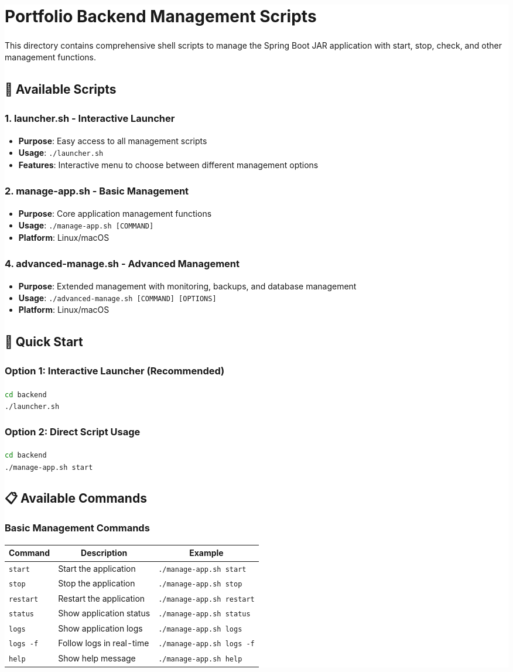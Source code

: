# Portfolio Backend Management Scripts

This directory contains comprehensive shell scripts to manage the Spring Boot JAR application with start, stop, check, and other management functions.

## 📁 Available Scripts

### 1. **launcher.sh** - Interactive Launcher
- **Purpose**: Easy access to all management scripts
- **Usage**: `./launcher.sh`
- **Features**: Interactive menu to choose between different management options

### 2. **manage-app.sh** - Basic Management
- **Purpose**: Core application management functions
- **Usage**: `./manage-app.sh [COMMAND]`
- **Platform**: Linux/macOS

### 4. **advanced-manage.sh** - Advanced Management
- **Purpose**: Extended management with monitoring, backups, and database management
- **Usage**: `./advanced-manage.sh [COMMAND] [OPTIONS]`
- **Platform**: Linux/macOS

## 🚀 Quick Start

### Option 1: Interactive Launcher (Recommended)
```bash
cd backend
./launcher.sh
```

### Option 2: Direct Script Usage
```bash
cd backend
./manage-app.sh start
```

## 📋 Available Commands

### Basic Management Commands
| Command | Description | Example |
|---------|-------------|---------|
| `start` | Start the application | `./manage-app.sh start` |
| `stop` | Stop the application | `./manage-app.sh stop` |
| `restart` | Restart the application | `./manage-app.sh restart` |
| `status` | Show application status | `./manage-app.sh status` |
| `logs` | Show application logs | `./manage-app.sh logs` |
| `logs -f` | Follow logs in real-time | `./manage-app.sh logs -f` |
| `help` | Show help message | `./manage-app.sh help` |
